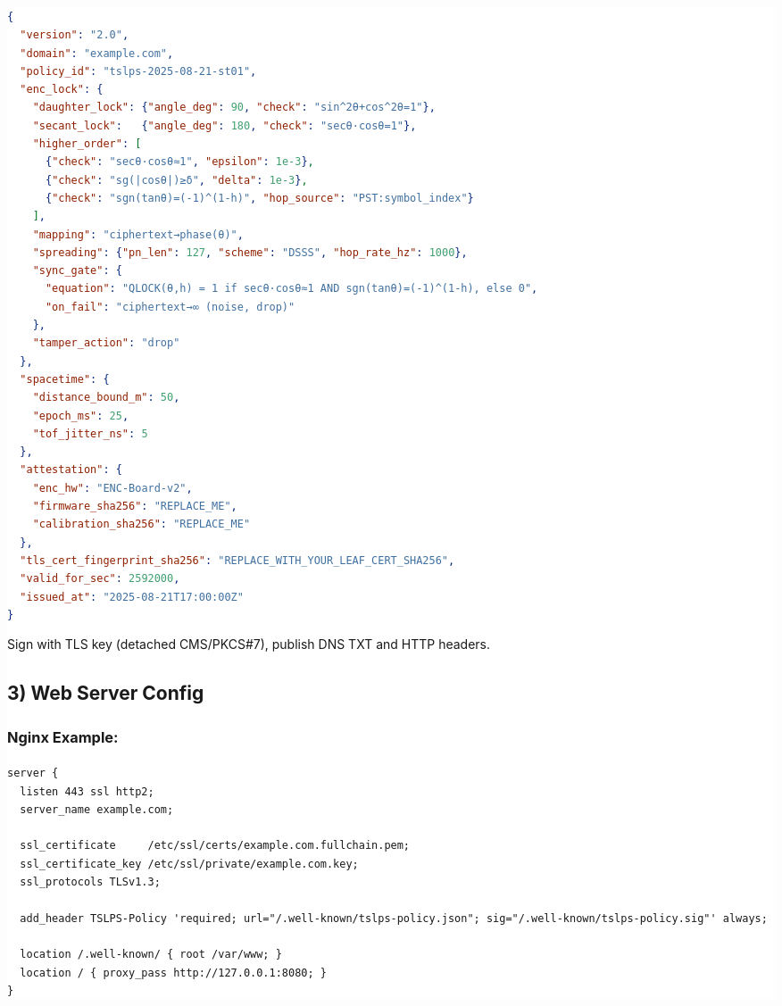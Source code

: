 ```json
{
  "version": "2.0",
  "domain": "example.com",
  "policy_id": "tslps-2025-08-21-st01",
  "enc_lock": {
    "daughter_lock": {"angle_deg": 90, "check": "sin^2θ+cos^2θ=1"},
    "secant_lock":   {"angle_deg": 180, "check": "secθ·cosθ=1"},
    "higher_order": [
      {"check": "secθ·cosθ≈1", "epsilon": 1e-3},
      {"check": "sg(|cosθ|)≥δ", "delta": 1e-3},
      {"check": "sgn(tanθ)=(-1)^(1-h)", "hop_source": "PST:symbol_index"}
    ],
    "mapping": "ciphertext→phase(θ)",
    "spreading": {"pn_len": 127, "scheme": "DSSS", "hop_rate_hz": 1000},
    "sync_gate": {
      "equation": "QLOCK(θ,h) = 1 if secθ·cosθ≈1 AND sgn(tanθ)=(-1)^(1-h), else 0",
      "on_fail": "ciphertext→∞ (noise, drop)"
    },
    "tamper_action": "drop"
  },
  "spacetime": {
    "distance_bound_m": 50,
    "epoch_ms": 25,
    "tof_jitter_ns": 5
  },
  "attestation": {
    "enc_hw": "ENC-Board-v2",
    "firmware_sha256": "REPLACE_ME",
    "calibration_sha256": "REPLACE_ME"
  },
  "tls_cert_fingerprint_sha256": "REPLACE_WITH_YOUR_LEAF_CERT_SHA256",
  "valid_for_sec": 2592000,
  "issued_at": "2025-08-21T17:00:00Z"
}
```

Sign with TLS key (detached CMS/PKCS#7), publish DNS TXT and HTTP headers.

## 3) Web Server Config

### Nginx Example:
```nginx
server {
  listen 443 ssl http2;
  server_name example.com;

  ssl_certificate     /etc/ssl/certs/example.com.fullchain.pem;
  ssl_certificate_key /etc/ssl/private/example.com.key;
  ssl_protocols TLSv1.3;

  add_header TSLPS-Policy 'required; url="/.well-known/tslps-policy.json"; sig="/.well-known/tslps-policy.sig"' always;

  location /.well-known/ { root /var/www; }
  location / { proxy_pass http://127.0.0.1:8080; }
}
```
